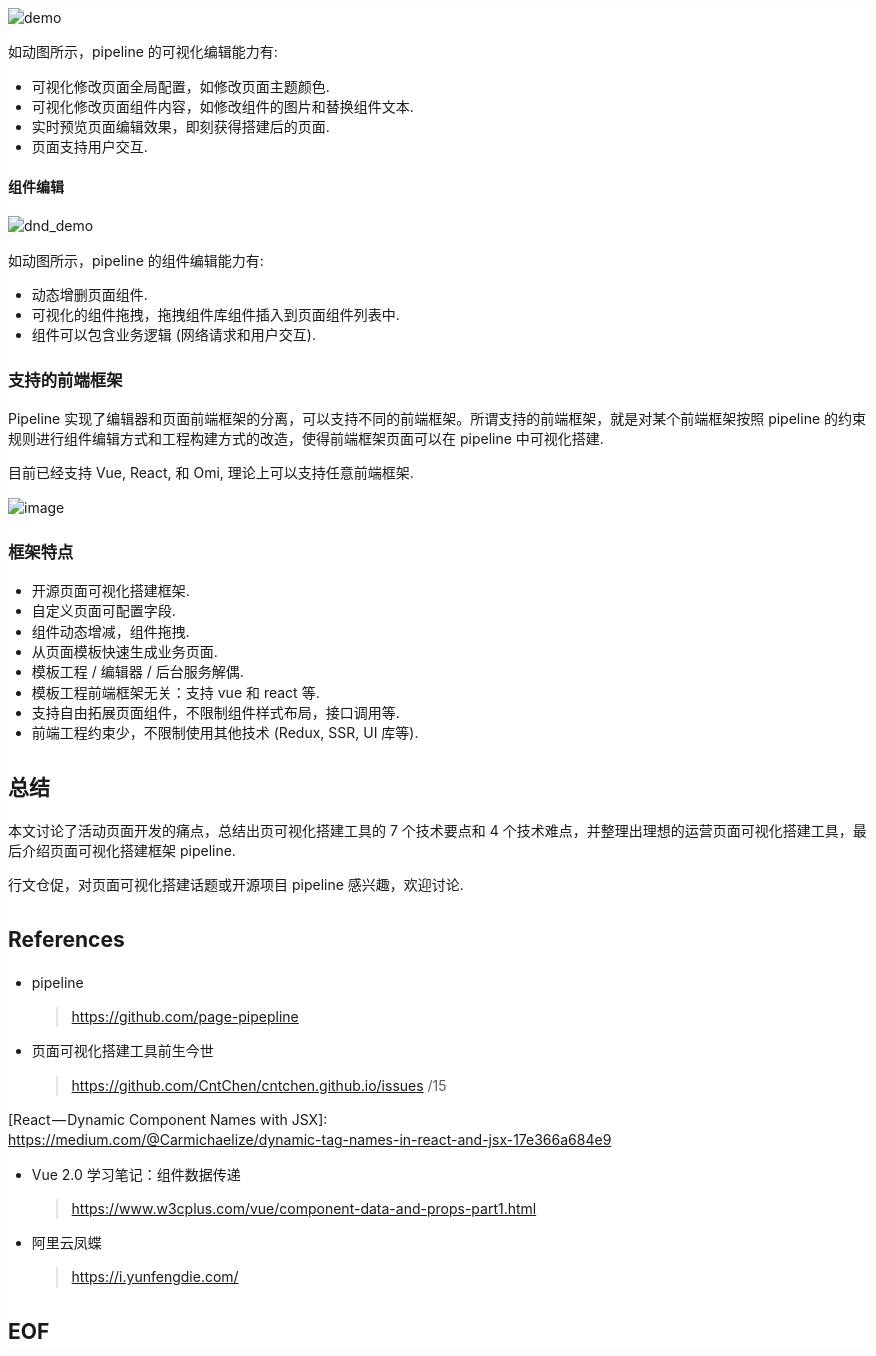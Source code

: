 ![demo](https://user-images.githubusercontent.com/4598445/51877958-f7c6f580-23a8-11e9-9564-5bbf15b17f96.gif)

如动图所示，pipeline 的可视化编辑能力有:

-   可视化修改页面全局配置，如修改页面主题颜色.
-   可视化修改页面组件内容，如修改组件的图片和替换组件文本.
-   实时预览页面编辑效果，即刻获得搭建后的页面.
-   页面支持用户交互.

#### 组件编辑

![dnd_demo](https://user-images.githubusercontent.com/4598445/51877984-0b725c00-23a9-11e9-90d4-cd88b4e5920e.gif)

如动图所示，pipeline 的组件编辑能力有:

-   动态增删页面组件.
-   可视化的组件拖拽，拖拽组件库组件插入到页面组件列表中.
-   组件可以包含业务逻辑 (网络请求和用户交互).

### 支持的前端框架

Pipeline 实现了编辑器和页面前端框架的分离，可以支持不同的前端框架。所谓支持的前端框架，就是对某个前端框架按照 pipeline 的约束规则进行组件编辑方式和工程构建方式的改造，使得前端框架页面可以在 pipeline 中可视化搭建.

目前已经支持 Vue, React, 和 Omi, 理论上可以支持任意前端框架.

![image](https://user-images.githubusercontent.com/4598445/51877997-12996a00-23a9-11e9-90f5-882b06533a56.png)

### 框架特点

-   开源页面可视化搭建框架.
-   自定义页面可配置字段.
-   组件动态增减，组件拖拽.
-   从页面模板快速生成业务页面.
-   模板工程 / 编辑器 / 后台服务解偶.
-   模板工程前端框架无关：支持 vue 和 react 等.
-   支持自由拓展页面组件，不限制组件样式布局，接口调用等.
-   前端工程约束少，不限制使用其他技术 (Redux, SSR, UI 库等).

## 总结

本文讨论了活动页面开发的痛点，总结出页可视化搭建工具的 7 个技术要点和 4 个技术难点，并整理出理想的运营页面可视化搭建工具，最后介绍页面可视化搭建框架 pipeline.

行文仓促，对页面可视化搭建话题或开源项目 pipeline 感兴趣，欢迎讨论.

## References

-   pipeline

    > <https://github.com/page-pipepline>
-   页面可视化搭建工具前生今世

    > <https://github.com/CntChen/cntchen.github.io/issues> /15

\[React — Dynamic Component Names with JSX]:  
<https://medium.com/@Carmichaelize/dynamic-tag-names-in-react-and-jsx-17e366a684e9>

-   Vue 2.0 学习笔记：组件数据传递

    > <https://www.w3cplus.com/vue/component-data-and-props-part1.html>
-   阿里云凤蝶

    > <https://i.yunfengdie.com/>

## EOF


